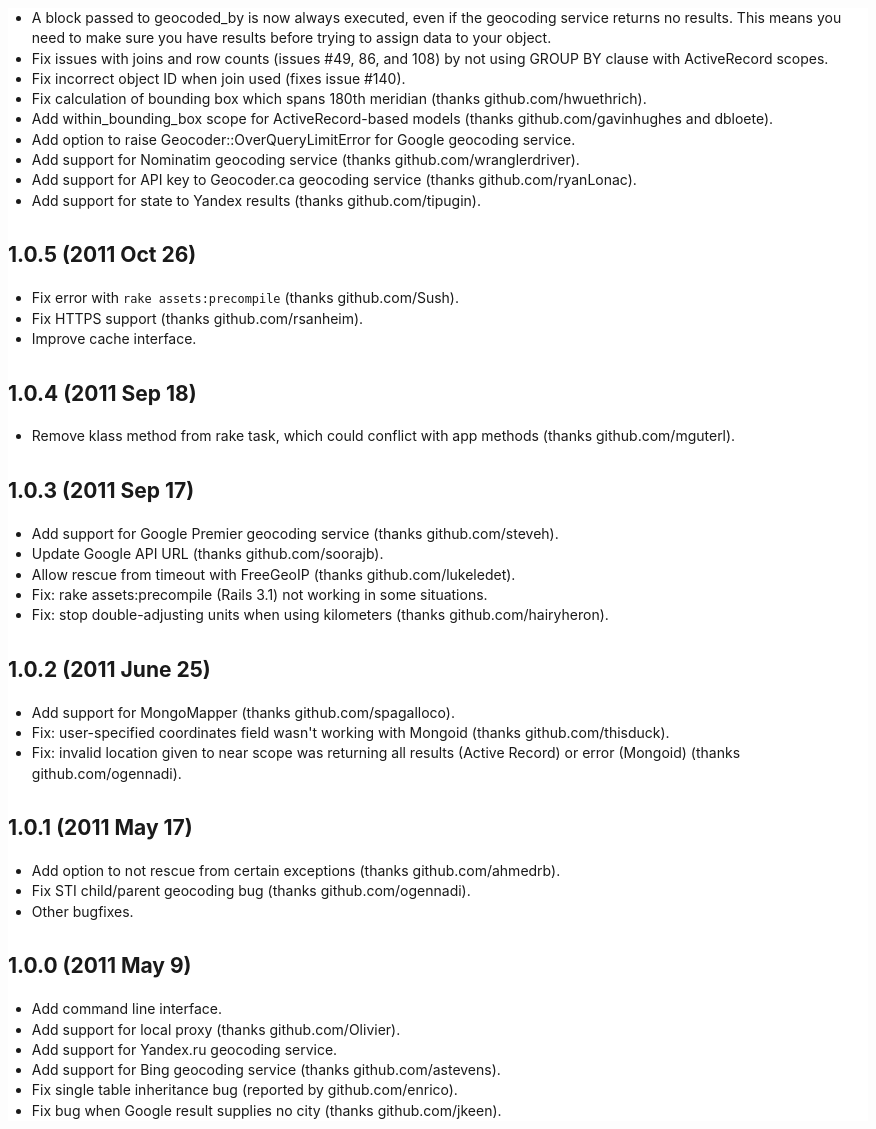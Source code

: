 * A block passed to geocoded_by is now always executed, even if the geocoding service returns no results. This means you need to make sure you have results before trying to assign data to your object.
* Fix issues with joins and row counts (issues #49, 86, and 108) by not using GROUP BY clause with ActiveRecord scopes.
* Fix incorrect object ID when join used (fixes issue #140).
* Fix calculation of bounding box which spans 180th meridian (thanks github.com/hwuethrich).
* Add within_bounding_box scope for ActiveRecord-based models (thanks github.com/gavinhughes and dbloete).
* Add option to raise Geocoder::OverQueryLimitError for Google geocoding service.
* Add support for Nominatim geocoding service (thanks github.com/wranglerdriver).
* Add support for API key to Geocoder.ca geocoding service (thanks github.com/ryanLonac).
* Add support for state to Yandex results (thanks github.com/tipugin).

1.0.5 (2011 Oct 26)
-------------------

* Fix error with `rake assets:precompile` (thanks github.com/Sush).
* Fix HTTPS support (thanks github.com/rsanheim).
* Improve cache interface.

1.0.4 (2011 Sep 18)
-------------------

* Remove klass method from rake task, which could conflict with app methods (thanks github.com/mguterl).

1.0.3 (2011 Sep 17)
-------------------

* Add support for Google Premier geocoding service (thanks github.com/steveh).
* Update Google API URL (thanks github.com/soorajb).
* Allow rescue from timeout with FreeGeoIP (thanks github.com/lukeledet).
* Fix: rake assets:precompile (Rails 3.1) not working in some situations.
* Fix: stop double-adjusting units when using kilometers (thanks github.com/hairyheron).

1.0.2 (2011 June 25)
--------------------

* Add support for MongoMapper (thanks github.com/spagalloco).
* Fix: user-specified coordinates field wasn't working with Mongoid (thanks github.com/thisduck).
* Fix: invalid location given to near scope was returning all results (Active Record) or error (Mongoid) (thanks github.com/ogennadi).

1.0.1 (2011 May 17)
-------------------

* Add option to not rescue from certain exceptions (thanks github.com/ahmedrb).
* Fix STI child/parent geocoding bug (thanks github.com/ogennadi).
* Other bugfixes.

1.0.0 (2011 May 9)
------------------

* Add command line interface.
* Add support for local proxy (thanks github.com/Olivier).
* Add support for Yandex.ru geocoding service.
* Add support for Bing geocoding service (thanks github.com/astevens).
* Fix single table inheritance bug (reported by github.com/enrico).
* Fix bug when Google result supplies no city (thanks github.com/jkeen).
